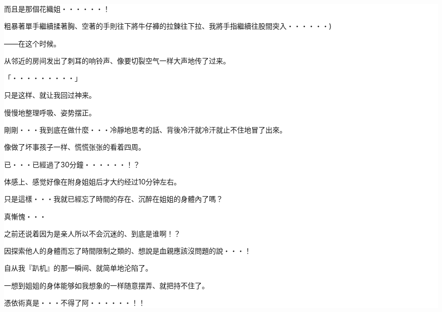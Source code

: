 而且是那個花織姐・・・・・・！





粗暴著單手繼續揉著胸、空著的手則往下將牛仔褲的拉鍊往下拉、我將手指繼續往股間突入・・・・・・)



――在这个时候。



从邻近的房间发出了刺耳的响铃声、像要切裂空气一样大声地传了过来。



「・・・・・・・・・」



只是这样、就让我回过神来。



慢慢地整理呼吸、姿势摆正。





剛剛・・・我到底在做什麼・・・冷靜地思考的話、背後冷汗就冷汗就止不住地冒了出來。



像做了坏事孩子一样、慌慌张张的看着四周。





已・・・已經過了30分鐘・・・・・・！？



体感上、感觉好像在附身姐姐后才大约经过10分钟左右。



只是這樣・・・我就已經忘了時間的存在、沉醉在姐姐的身體內了嗎？





真慚愧・・・



之前还说着因为是亲人所以不会沉迷的、到底是谁啊！？



因探索他人的身體而忘了時間限制之類的、想說是血親應該沒問題的說・・・！



自从我『趴机』的那一瞬间、就简单地沦陷了。



一想到姐姐的身体能够如我想象的一样随意摆弄、就把持不住了。



憑依術真是・・・不得了阿・・・・・・！！
